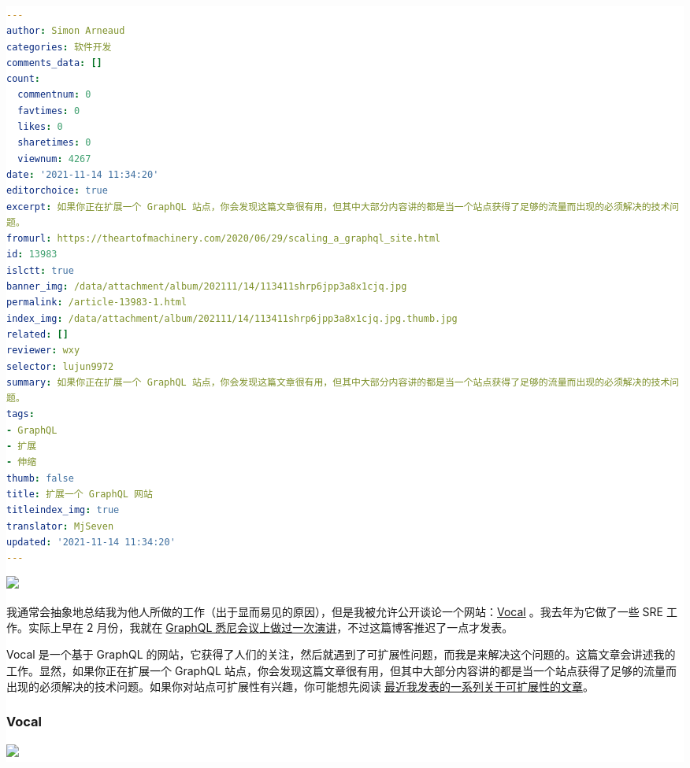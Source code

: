 ```yaml
---
author: Simon Arneaud
categories: 软件开发
comments_data: []
count:
  commentnum: 0
  favtimes: 0
  likes: 0
  sharetimes: 0
  viewnum: 4267
date: '2021-11-14 11:34:20'
editorchoice: true
excerpt: 如果你正在扩展一个 GraphQL 站点，你会发现这篇文章很有用，但其中大部分内容讲的都是当一个站点获得了足够的流量而出现的必须解决的技术问题。
fromurl: https://theartofmachinery.com/2020/06/29/scaling_a_graphql_site.html
id: 13983
islctt: true
banner_img: /data/attachment/album/202111/14/113411shrp6jpp3a8x1cjq.jpg
permalink: /article-13983-1.html
index_img: /data/attachment/album/202111/14/113411shrp6jpp3a8x1cjq.jpg.thumb.jpg
related: []
reviewer: wxy
selector: lujun9972
summary: 如果你正在扩展一个 GraphQL 站点，你会发现这篇文章很有用，但其中大部分内容讲的都是当一个站点获得了足够的流量而出现的必须解决的技术问题。
tags:
- GraphQL
- 扩展
- 伸缩
thumb: false
title: 扩展一个 GraphQL 网站
titleindex_img: true
translator: MjSeven
updated: '2021-11-14 11:34:20'
---
```


![](/data/attachment/album/202111/14/113411shrp6jpp3a8x1cjq.jpg)


我通常会抽象地总结我为他人所做的工作（出于显而易见的原因），但是我被允许公开谈论一个网站：[Vocal](https://vocal.media) 。我去年为它做了一些 SRE 工作。实际上早在 2 月份，我就在 [GraphQL 悉尼会议上做过一次演讲](https://www.meetup.com/en-AU/GraphQL-Sydney/events/267681845/)，不过这篇博客推迟了一点才发表。


Vocal 是一个基于 GraphQL 的网站，它获得了人们的关注，然后就遇到了可扩展性问题，而我是来解决这个问题的。这篇文章会讲述我的工作。显然，如果你正在扩展一个 GraphQL 站点，你会发现这篇文章很有用，但其中大部分内容讲的都是当一个站点获得了足够的流量而出现的必须解决的技术问题。如果你对站点可扩展性有兴趣，你可能想先阅读 [最近我发表的一系列关于可扩展性的文章](https://theartofmachinery.com/2020/04/21/what_is_high_traffic.html)。


### Vocal


![](/data/attachment/album/202111/14/113422w9hzcf9iwus149qe.png)
